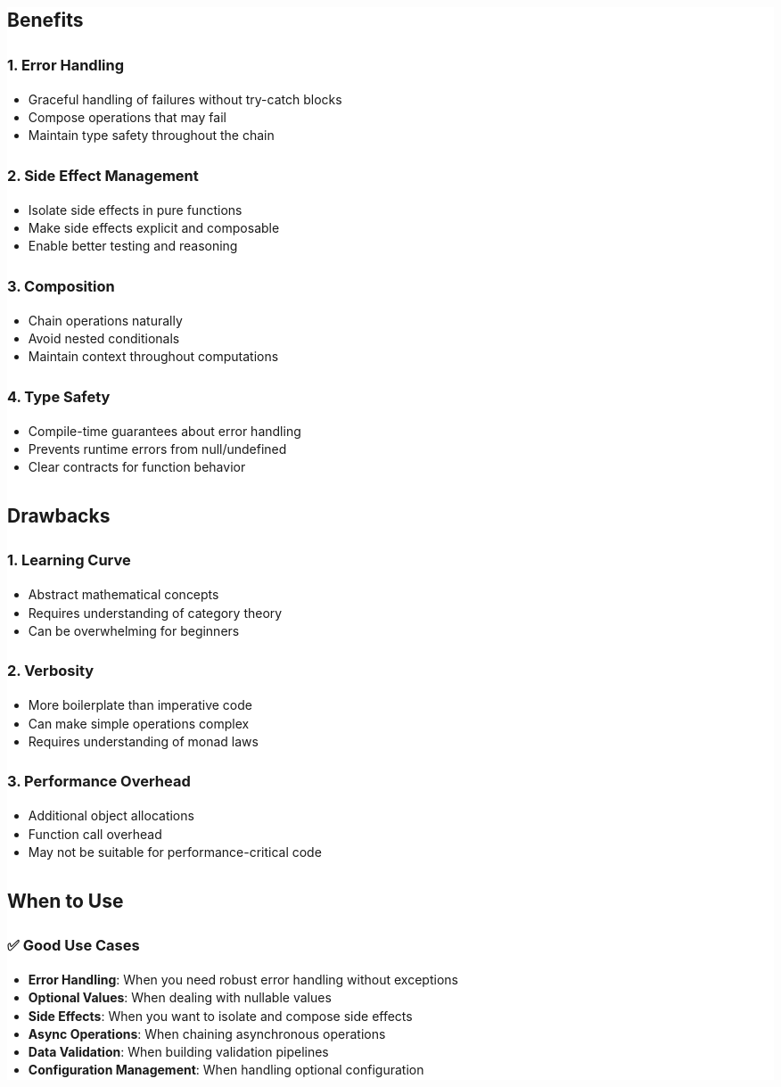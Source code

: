 ## Benefits

### 1. Error Handling
- Graceful handling of failures without try-catch blocks
- Compose operations that may fail
- Maintain type safety throughout the chain

### 2. Side Effect Management
- Isolate side effects in pure functions
- Make side effects explicit and composable
- Enable better testing and reasoning

### 3. Composition
- Chain operations naturally
- Avoid nested conditionals
- Maintain context throughout computations

### 4. Type Safety
- Compile-time guarantees about error handling
- Prevents runtime errors from null/undefined
- Clear contracts for function behavior

## Drawbacks

### 1. Learning Curve
- Abstract mathematical concepts
- Requires understanding of category theory
- Can be overwhelming for beginners

### 2. Verbosity
- More boilerplate than imperative code
- Can make simple operations complex
- Requires understanding of monad laws

### 3. Performance Overhead
- Additional object allocations
- Function call overhead
- May not be suitable for performance-critical code

## When to Use

### ✅ Good Use Cases
- **Error Handling**: When you need robust error handling without exceptions
- **Optional Values**: When dealing with nullable values
- **Side Effects**: When you want to isolate and compose side effects
- **Async Operations**: When chaining asynchronous operations
- **Data Validation**: When building validation pipelines
- **Configuration Management**: When handling optional configuration
